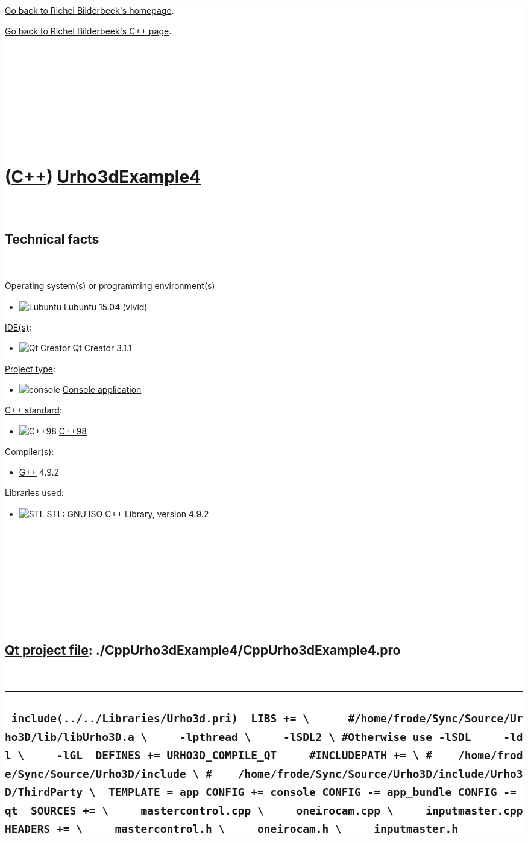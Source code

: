 [Go back to Richel Bilderbeek's homepage](index.htm).

[Go back to Richel Bilderbeek's C++ page](Cpp.htm).

 

 

 

 

 

([C++](Cpp.htm)) [Urho3dExample4](CppUrho3dExample4.htm)
========================================================

 

Technical facts
---------------

 

[Operating system(s) or programming environment(s)](CppOs.htm)

-   ![Lubuntu](PicLubuntu.png) [Lubuntu](CppLubuntu.htm) 15.04 (vivid)

[IDE(s)](CppIde.htm):

-   ![Qt Creator](PicQtCreator.png) [Qt Creator](CppQtCreator.htm) 3.1.1

[Project type](CppQtProjectType.htm):

-   ![console](PicConsole.png) [Console
    application](CppConsoleApplication.htm)

[C++ standard](CppStandard.htm):

-   ![C++98](PicCpp98.png) [C++98](Cpp98.htm)

[Compiler(s)](CppCompiler.htm):

-   [G++](CppGpp.htm) 4.9.2

[Libraries](CppLibrary.htm) used:

-   ![STL](PicStl.png) [STL](CppStl.htm): GNU ISO C++ Library, version
    4.9.2

 

 

 

 

 

[Qt project file](CppQtProjectFile.htm): ./CppUrho3dExample4/CppUrho3dExample4.pro
----------------------------------------------------------------------------------

 

  ----------------------------------------------------------------------------------------------------------------------------------------------------------------------------------------------------------------------------------------------------------------------------------------------------------------------------------------------------------------------------------------------------------------------------------------------------------------------------------------------------------------------------------------------------------------------------
  ` include(../../Libraries/Urho3d.pri)  LIBS += \      #/home/frode/Sync/Source/Urho3D/lib/libUrho3D.a \     -lpthread \     -lSDL2 \ #Otherwise use -lSDL     -ldl \     -lGL  DEFINES += URHO3D_COMPILE_QT     #INCLUDEPATH += \ #    /home/frode/Sync/Source/Urho3D/include \ #    /home/frode/Sync/Source/Urho3D/include/Urho3D/ThirdParty \  TEMPLATE = app CONFIG += console CONFIG -= app_bundle CONFIG -= qt  SOURCES += \     mastercontrol.cpp \     oneirocam.cpp \     inputmaster.cpp  HEADERS += \     mastercontrol.h \     oneirocam.h \     inputmaster.h`
  ----------------------------------------------------------------------------------------------------------------------------------------------------------------------------------------------------------------------------------------------------------------------------------------------------------------------------------------------------------------------------------------------------------------------------------------------------------------------------------------------------------------------------------------------------------------------------
